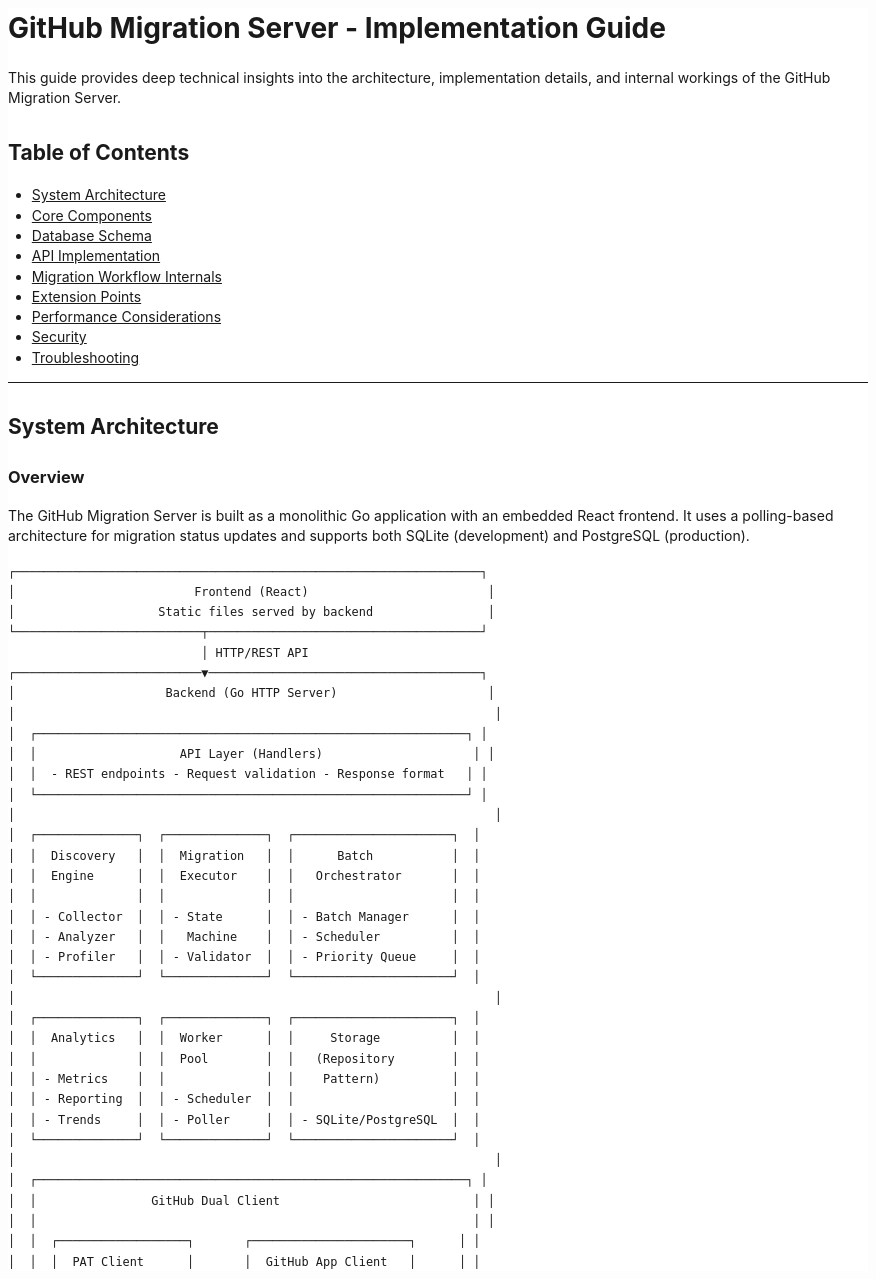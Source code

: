 # GitHub Migration Server - Implementation Guide

This guide provides deep technical insights into the architecture, implementation details, and internal workings of the GitHub Migration Server.

## Table of Contents

- [System Architecture](#system-architecture)
- [Core Components](#core-components)
- [Database Schema](#database-schema)
- [API Implementation](#api-implementation)
- [Migration Workflow Internals](#migration-workflow-internals)
- [Extension Points](#extension-points)
- [Performance Considerations](#performance-considerations)
- [Security](#security)
- [Troubleshooting](#troubleshooting)

---

## System Architecture

### Overview

The GitHub Migration Server is built as a monolithic Go application with an embedded React frontend. It uses a polling-based architecture for migration status updates and supports both SQLite (development) and PostgreSQL (production).

```
┌─────────────────────────────────────────────────────────────────┐
│                         Frontend (React)                         │
│                    Static files served by backend                │
└──────────────────────────┬──────────────────────────────────────┘
                           │ HTTP/REST API
┌──────────────────────────▼──────────────────────────────────────┐
│                     Backend (Go HTTP Server)                     │
│                                                                   │
│  ┌────────────────────────────────────────────────────────────┐ │
│  │                    API Layer (Handlers)                     │ │
│  │  - REST endpoints - Request validation - Response format   │ │
│  └────────────────────────────────────────────────────────────┘ │
│                                                                   │
│  ┌──────────────┐  ┌──────────────┐  ┌──────────────────────┐  │
│  │  Discovery   │  │  Migration   │  │      Batch           │  │
│  │  Engine      │  │  Executor    │  │   Orchestrator       │  │
│  │              │  │              │  │                      │  │
│  │ - Collector  │  │ - State      │  │ - Batch Manager      │  │
│  │ - Analyzer   │  │   Machine    │  │ - Scheduler          │  │
│  │ - Profiler   │  │ - Validator  │  │ - Priority Queue     │  │
│  └──────────────┘  └──────────────┘  └──────────────────────┘  │
│                                                                   │
│  ┌──────────────┐  ┌──────────────┐  ┌──────────────────────┐  │
│  │  Analytics   │  │  Worker      │  │     Storage          │  │
│  │              │  │  Pool        │  │   (Repository        │  │
│  │ - Metrics    │  │              │  │    Pattern)          │  │
│  │ - Reporting  │  │ - Scheduler  │  │                      │  │
│  │ - Trends     │  │ - Poller     │  │ - SQLite/PostgreSQL  │  │
│  └──────────────┘  └──────────────┘  └──────────────────────┘  │
│                                                                   │
│  ┌────────────────────────────────────────────────────────────┐ │
│  │                GitHub Dual Client                           │ │
│  │                                                             │ │
│  │  ┌──────────────────┐       ┌──────────────────────┐      │ │
│  │  │  PAT Client      │       │  GitHub App Client   │      │ │
```